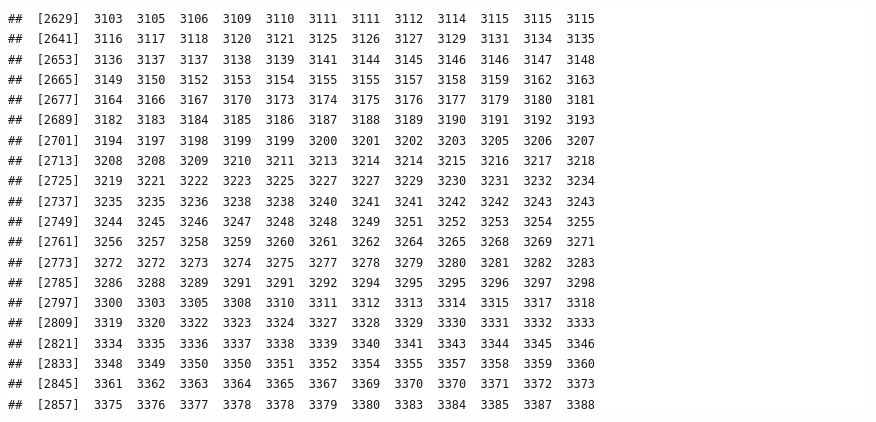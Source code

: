     ##  [2629]  3103  3105  3106  3109  3110  3111  3111  3112  3114  3115  3115  3115
    ##  [2641]  3116  3117  3118  3120  3121  3125  3126  3127  3129  3131  3134  3135
    ##  [2653]  3136  3137  3137  3138  3139  3141  3144  3145  3146  3146  3147  3148
    ##  [2665]  3149  3150  3152  3153  3154  3155  3155  3157  3158  3159  3162  3163
    ##  [2677]  3164  3166  3167  3170  3173  3174  3175  3176  3177  3179  3180  3181
    ##  [2689]  3182  3183  3184  3185  3186  3187  3188  3189  3190  3191  3192  3193
    ##  [2701]  3194  3197  3198  3199  3199  3200  3201  3202  3203  3205  3206  3207
    ##  [2713]  3208  3208  3209  3210  3211  3213  3214  3214  3215  3216  3217  3218
    ##  [2725]  3219  3221  3222  3223  3225  3227  3227  3229  3230  3231  3232  3234
    ##  [2737]  3235  3235  3236  3238  3238  3240  3241  3241  3242  3242  3243  3243
    ##  [2749]  3244  3245  3246  3247  3248  3248  3249  3251  3252  3253  3254  3255
    ##  [2761]  3256  3257  3258  3259  3260  3261  3262  3264  3265  3268  3269  3271
    ##  [2773]  3272  3272  3273  3274  3275  3277  3278  3279  3280  3281  3282  3283
    ##  [2785]  3286  3288  3289  3291  3291  3292  3294  3295  3295  3296  3297  3298
    ##  [2797]  3300  3303  3305  3308  3310  3311  3312  3313  3314  3315  3317  3318
    ##  [2809]  3319  3320  3322  3323  3324  3327  3328  3329  3330  3331  3332  3333
    ##  [2821]  3334  3335  3336  3337  3338  3339  3340  3341  3343  3344  3345  3346
    ##  [2833]  3348  3349  3350  3350  3351  3352  3354  3355  3357  3358  3359  3360
    ##  [2845]  3361  3362  3363  3364  3365  3367  3369  3370  3370  3371  3372  3373
    ##  [2857]  3375  3376  3377  3378  3378  3379  3380  3383  3384  3385  3387  3388